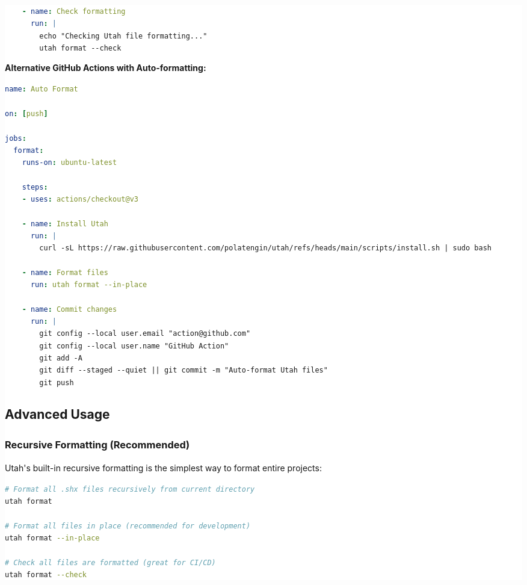 ```yaml
    - name: Check formatting
      run: |
        echo "Checking Utah file formatting..."
        utah format --check
```

**Alternative GitHub Actions with Auto-formatting:**

```yaml
name: Auto Format

on: [push]

jobs:
  format:
    runs-on: ubuntu-latest

    steps:
    - uses: actions/checkout@v3

    - name: Install Utah
      run: |
        curl -sL https://raw.githubusercontent.com/polatengin/utah/refs/heads/main/scripts/install.sh | sudo bash

    - name: Format files
      run: utah format --in-place

    - name: Commit changes
      run: |
        git config --local user.email "action@github.com"
        git config --local user.name "GitHub Action"
        git add -A
        git diff --staged --quiet || git commit -m "Auto-format Utah files"
        git push
```

## Advanced Usage

### Recursive Formatting (Recommended)

Utah's built-in recursive formatting is the simplest way to format entire projects:

```bash
# Format all .shx files recursively from current directory
utah format

# Format all files in place (recommended for development)
utah format --in-place

# Check all files are formatted (great for CI/CD)
utah format --check
```
